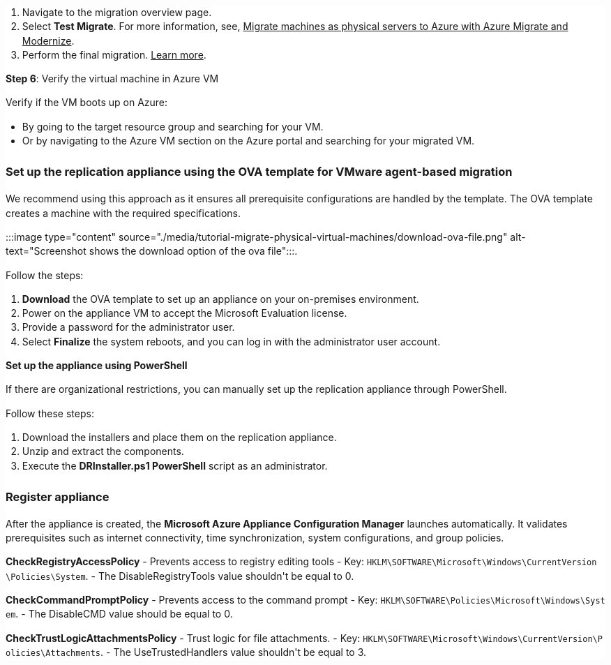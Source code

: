 1. Navigate to the migration overview page.
1. Select **Test Migrate**. For more information, see, [Migrate machines as physical servers to Azure with Azure Migrate and Modernize](/azure/migrate/tutorial-migrate-physical-virtual-machines#run-a-test-migration).
1. Perform the final migration. [Learn more](/azure/migrate/tutorial-migrate-physical-virtual-machines#migrate-vms).

**Step 6**: Verify the virtual machine in Azure VM 

Verify if the VM boots up on Azure: 
* By going to the target resource group and searching for your VM. 
* Or by navigating to the Azure VM section on the Azure portal and searching for your migrated VM.

### Set up the replication appliance using the OVA template for VMware agent-based migration

We recommend using this approach as it ensures all prerequisite configurations are handled by the template. The OVA template creates a machine with the required specifications.

:::image type="content" source="./media/tutorial-migrate-physical-virtual-machines/download-ova-file.png" alt-text="Screenshot shows the download option of the ova file":::.

Follow the steps:

1. **Download** the OVA template to set up an appliance on your on-premises environment.
1. Power on the appliance VM to accept the Microsoft Evaluation license. 
1. Provide a password for the administrator user. 
1. Select **Finalize** the system reboots, and you can log in with the administrator user account.

**Set up the appliance using PowerShell**

If there are organizational restrictions, you can manually set up the replication appliance through PowerShell. 

Follow these steps:

1. Download the installers and place them on the replication appliance.
1. Unzip and extract the components.
1. Execute the **DRInstaller.ps1 PowerShell** script as an administrator.

### Register appliance

After the appliance is created, the **Microsoft Azure Appliance Configuration Manager** launches automatically. It validates prerequisites such as internet connectivity, time synchronization, system configurations, and group policies.

**CheckRegistryAccessPolicy** - Prevents access to registry editing tools
    - Key: `HKLM\SOFTWARE\Microsoft\Windows\CurrentVersion\Policies\System`.
    - The DisableRegistryTools value shouldn't be equal to 0.

**CheckCommandPromptPolicy** - Prevents access to the command prompt
    - Key: `HKLM\SOFTWARE\Policies\Microsoft\Windows\System`.
    - The DisableCMD value should be equal to 0.

**CheckTrustLogicAttachmentsPolicy** - Trust logic for file attachments.
    - Key: `HKLM\SOFTWARE\Microsoft\Windows\CurrentVersion\Policies\Attachments`.
    - The UseTrustedHandlers value shouldn't be equal to 3.
